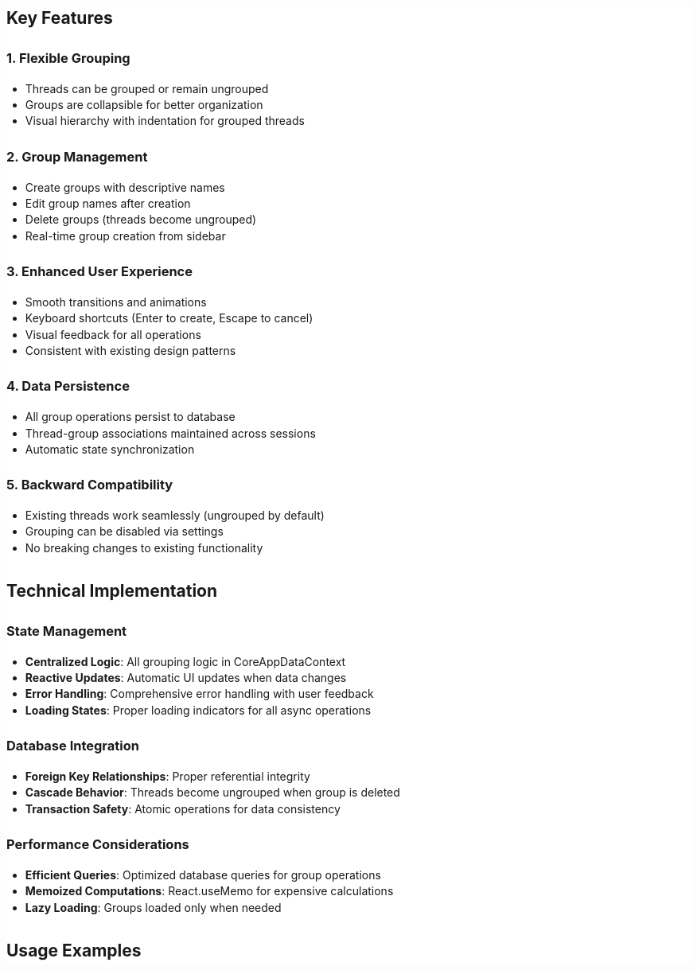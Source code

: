## Key Features

### 1. **Flexible Grouping**
- Threads can be grouped or remain ungrouped
- Groups are collapsible for better organization
- Visual hierarchy with indentation for grouped threads

### 2. **Group Management**
- Create groups with descriptive names
- Edit group names after creation
- Delete groups (threads become ungrouped)
- Real-time group creation from sidebar

### 3. **Enhanced User Experience**
- Smooth transitions and animations
- Keyboard shortcuts (Enter to create, Escape to cancel)
- Visual feedback for all operations
- Consistent with existing design patterns

### 4. **Data Persistence**
- All group operations persist to database
- Thread-group associations maintained across sessions
- Automatic state synchronization

### 5. **Backward Compatibility**
- Existing threads work seamlessly (ungrouped by default)
- Grouping can be disabled via settings
- No breaking changes to existing functionality

## Technical Implementation

### State Management
- **Centralized Logic**: All grouping logic in CoreAppDataContext
- **Reactive Updates**: Automatic UI updates when data changes
- **Error Handling**: Comprehensive error handling with user feedback
- **Loading States**: Proper loading indicators for all async operations

### Database Integration
- **Foreign Key Relationships**: Proper referential integrity
- **Cascade Behavior**: Threads become ungrouped when group is deleted
- **Transaction Safety**: Atomic operations for data consistency

### Performance Considerations
- **Efficient Queries**: Optimized database queries for group operations
- **Memoized Computations**: React.useMemo for expensive calculations
- **Lazy Loading**: Groups loaded only when needed

## Usage Examples
